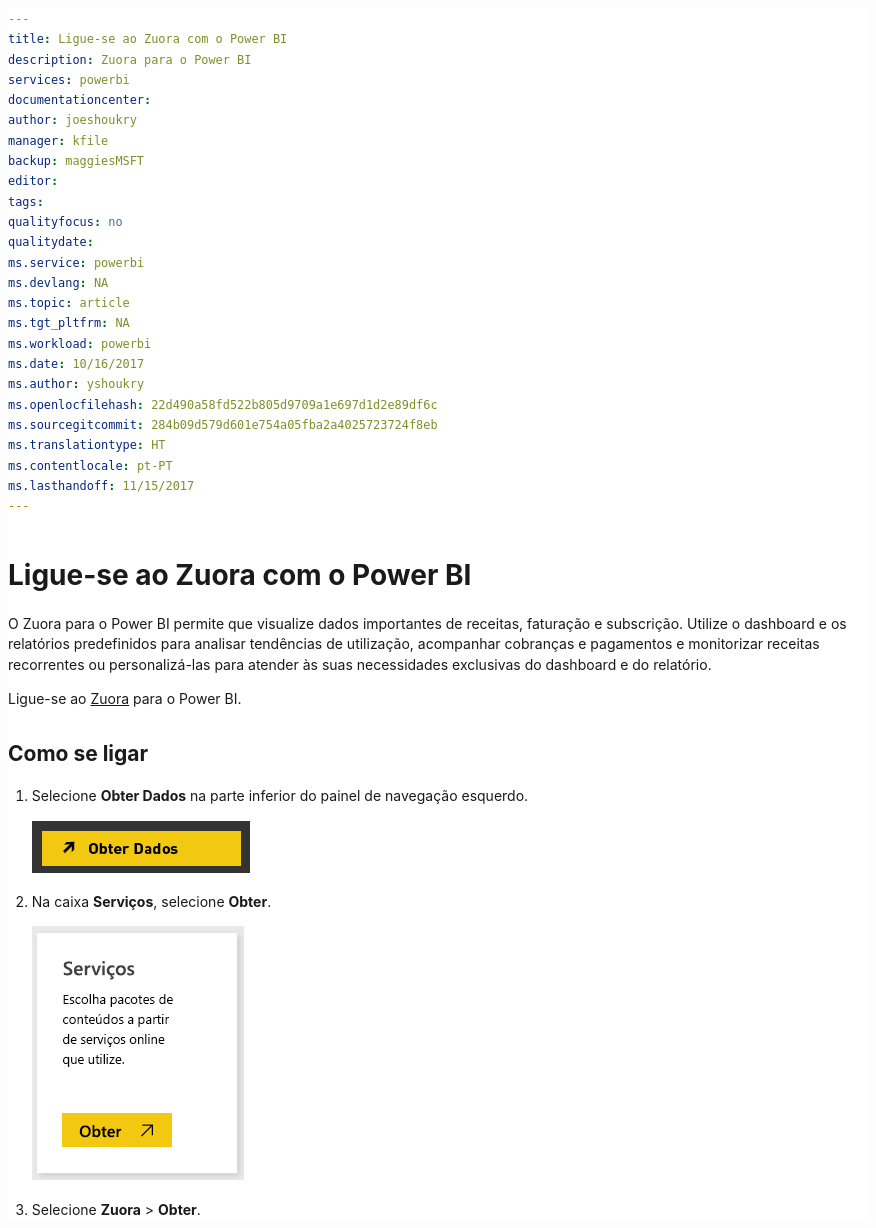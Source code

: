 ```yaml
---
title: Ligue-se ao Zuora com o Power BI
description: Zuora para o Power BI
services: powerbi
documentationcenter: 
author: joeshoukry
manager: kfile
backup: maggiesMSFT
editor: 
tags: 
qualityfocus: no
qualitydate: 
ms.service: powerbi
ms.devlang: NA
ms.topic: article
ms.tgt_pltfrm: NA
ms.workload: powerbi
ms.date: 10/16/2017
ms.author: yshoukry
ms.openlocfilehash: 22d490a58fd522b805d9709a1e697d1d2e89df6c
ms.sourcegitcommit: 284b09d579d601e754a05fba2a4025723724f8eb
ms.translationtype: HT
ms.contentlocale: pt-PT
ms.lasthandoff: 11/15/2017
---
```

# <a name="connect-to-zuora-with-power-bi"></a>Ligue-se ao Zuora com o Power BI
O Zuora para o Power BI permite que visualize dados importantes de receitas, faturação e subscrição. Utilize o dashboard e os relatórios predefinidos para analisar tendências de utilização, acompanhar cobranças e pagamentos e monitorizar receitas recorrentes ou personalizá-las para atender às suas necessidades exclusivas do dashboard e do relatório. 

Ligue-se ao [Zuora](https://app.powerbi.com/getdata/services/Zuora) para o Power BI.

## <a name="how-to-connect"></a>Como se ligar
1. Selecione **Obter Dados** na parte inferior do painel de navegação esquerdo.
   
   ![](media/service-connect-to-zuora/getdata.png)
2. Na caixa **Serviços**, selecione **Obter**.
   
   ![](media/service-connect-to-zuora/services.png)
3. Selecione **Zuora** \>  **Obter**.
   